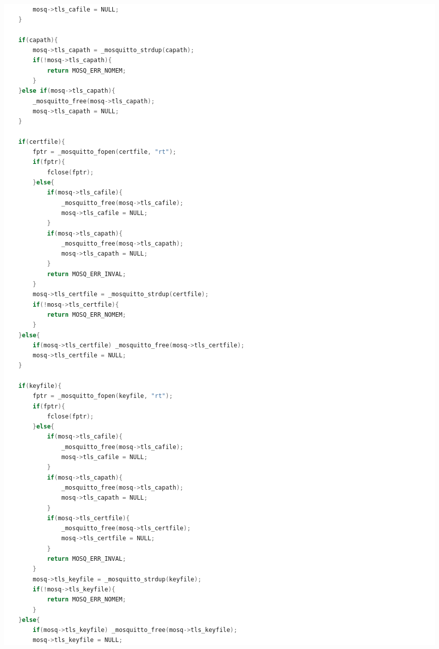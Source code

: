 ```c
		mosq->tls_cafile = NULL;
	}

	if(capath){
		mosq->tls_capath = _mosquitto_strdup(capath);
		if(!mosq->tls_capath){
			return MOSQ_ERR_NOMEM;
		}
	}else if(mosq->tls_capath){
		_mosquitto_free(mosq->tls_capath);
		mosq->tls_capath = NULL;
	}

	if(certfile){
		fptr = _mosquitto_fopen(certfile, "rt");
		if(fptr){
			fclose(fptr);
		}else{
			if(mosq->tls_cafile){
				_mosquitto_free(mosq->tls_cafile);
				mosq->tls_cafile = NULL;
			}
			if(mosq->tls_capath){
				_mosquitto_free(mosq->tls_capath);
				mosq->tls_capath = NULL;
			}
			return MOSQ_ERR_INVAL;
		}
		mosq->tls_certfile = _mosquitto_strdup(certfile);
		if(!mosq->tls_certfile){
			return MOSQ_ERR_NOMEM;
		}
	}else{
		if(mosq->tls_certfile) _mosquitto_free(mosq->tls_certfile);
		mosq->tls_certfile = NULL;
	}

	if(keyfile){
		fptr = _mosquitto_fopen(keyfile, "rt");
		if(fptr){
			fclose(fptr);
		}else{
			if(mosq->tls_cafile){
				_mosquitto_free(mosq->tls_cafile);
				mosq->tls_cafile = NULL;
			}
			if(mosq->tls_capath){
				_mosquitto_free(mosq->tls_capath);
				mosq->tls_capath = NULL;
			}
			if(mosq->tls_certfile){
				_mosquitto_free(mosq->tls_certfile);
				mosq->tls_certfile = NULL;
			}
			return MOSQ_ERR_INVAL;
		}
		mosq->tls_keyfile = _mosquitto_strdup(keyfile);
		if(!mosq->tls_keyfile){
			return MOSQ_ERR_NOMEM;
		}
	}else{
		if(mosq->tls_keyfile) _mosquitto_free(mosq->tls_keyfile);
		mosq->tls_keyfile = NULL;
```